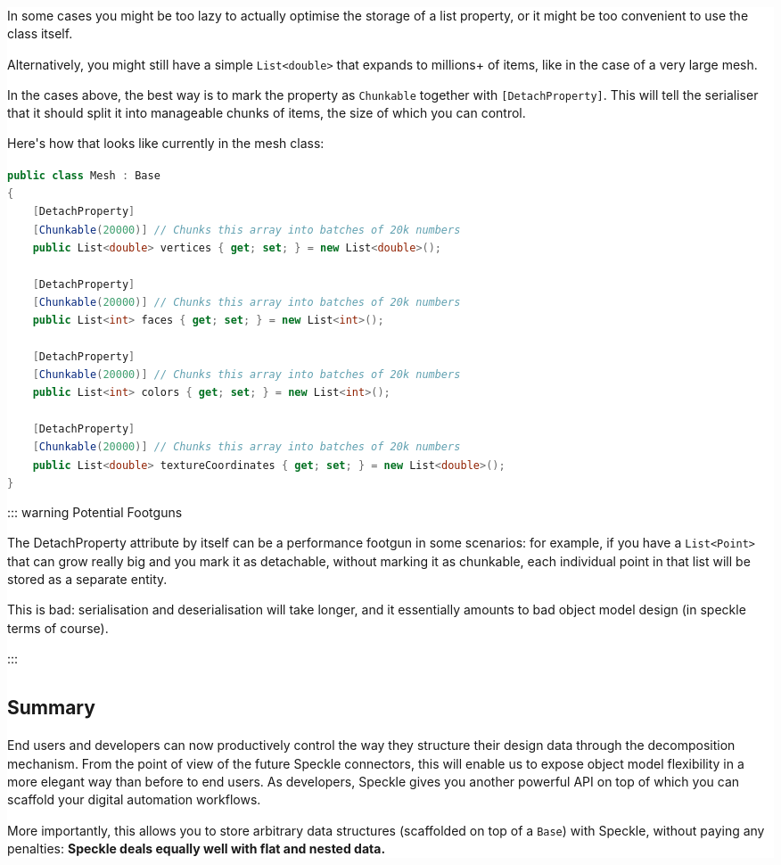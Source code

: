 In some cases you might be too lazy to actually optimise the storage of a list property, or it might be too convenient to use the class itself.

Alternatively, you might still have a simple `List<double>` that expands to millions+ of items, like in the case of a very large mesh.

In the cases above, the best way is to mark the property as `Chunkable` together with `[DetachProperty]`. This will tell the serialiser that it should split it into manageable chunks of items, the size of which you can control.

Here's how that looks like currently in the mesh class:

```csharp
public class Mesh : Base
{
    [DetachProperty]
    [Chunkable(20000)] // Chunks this array into batches of 20k numbers
    public List<double> vertices { get; set; } = new List<double>();

    [DetachProperty]
    [Chunkable(20000)] // Chunks this array into batches of 20k numbers
    public List<int> faces { get; set; } = new List<int>();

    [DetachProperty]
    [Chunkable(20000)] // Chunks this array into batches of 20k numbers
    public List<int> colors { get; set; } = new List<int>();

    [DetachProperty]
    [Chunkable(20000)] // Chunks this array into batches of 20k numbers
    public List<double> textureCoordinates { get; set; } = new List<double>();
}
```

::: warning Potential Footguns

The DetachProperty attribute by itself can be a performance footgun in some scenarios: for example, if you have a `List<Point>` that can grow really big and you mark it as detachable, without marking it as chunkable, each individual point in that list will be stored as a separate entity.

This is bad: serialisation and deserialisation will take longer, and it essentially amounts to bad object model design (in speckle terms of course).

:::

## Summary

End users and developers can now productively control the way they structure their design data through the decomposition mechanism. From the point of view of the future Speckle connectors, this will enable us to expose object model flexibility in a more elegant way than before to end users. As developers, Speckle gives you another powerful API on top of which you can scaffold your digital automation workflows.

More importantly, this allows you to store arbitrary data structures (scaffolded on top of a `Base`) with Speckle, without paying any penalties: **Speckle deals equally well with flat and nested data.**
